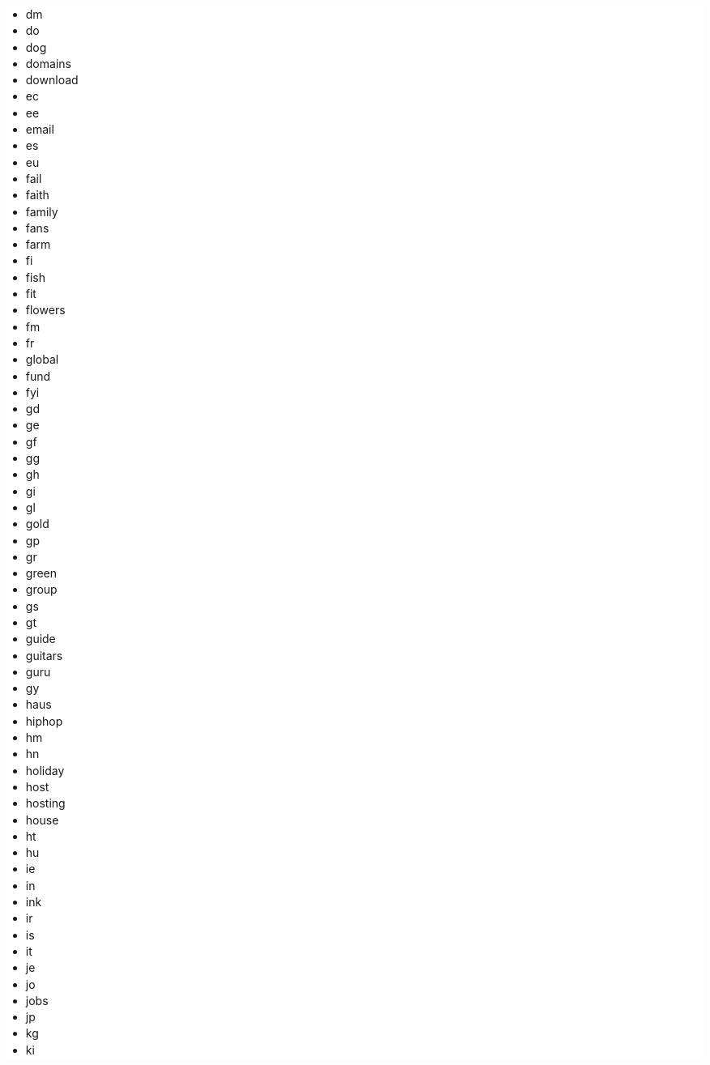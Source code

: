 -   dm
-   do
-   dog
-   domains
-   download
-   ec
-   ee
-   email
-   es
-   eu
-   fail
-   faith
-   family
-   fans
-   farm
-   fi
-   fish
-   fit
-   flowers
-   fm
-   fr
-   global
-   fund
-   fyi
-   gd
-   ge
-   gf
-   gg
-   gh
-   gi
-   gl
-   gold
-   gp
-   gr
-   green
-   group
-   gs
-   gt
-   guide
-   guitars
-   guru
-   gy
-   haus
-   hiphop
-   hm
-   hn
-   holiday
-   host
-   hosting
-   house
-   ht
-   hu
-   ie
-   in
-   ink
-   ir
-   is
-   it
-   je
-   jo
-   jobs
-   jp
-   kg
-   ki